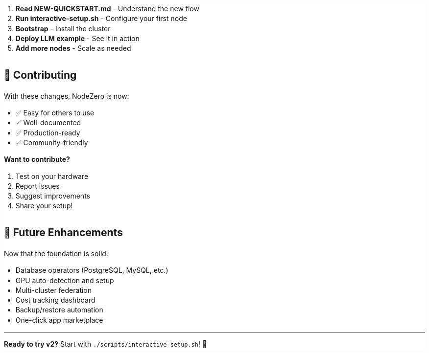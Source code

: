 1. **Read NEW-QUICKSTART.md** - Understand the new flow
2. **Run interactive-setup.sh** - Configure your first node
3. **Bootstrap** - Install the cluster
4. **Deploy LLM example** - See it in action
5. **Add more nodes** - Scale as needed

## 🤝 Contributing

With these changes, NodeZero is now:
- ✅ Easy for others to use
- ✅ Well-documented
- ✅ Production-ready
- ✅ Community-friendly

**Want to contribute?**
1. Test on your hardware
2. Report issues
3. Suggest improvements
4. Share your setup!

## 🔮 Future Enhancements

Now that the foundation is solid:
- Database operators (PostgreSQL, MySQL, etc.)
- GPU auto-detection and setup
- Multi-cluster federation
- Cost tracking dashboard
- Backup/restore automation
- One-click app marketplace

---

**Ready to try v2?** Start with `./scripts/interactive-setup.sh`! 🚀

